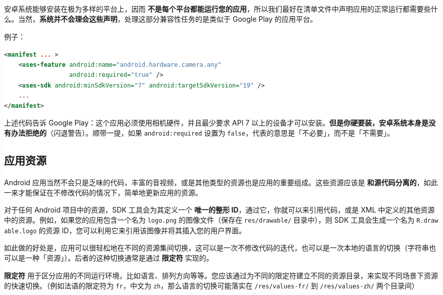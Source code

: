 安卓系统能够安装在极为多样的平台上，因而 **不是每个平台都能运行您的应用**，所以我们最好在清单文件中声明应用的正常运行都需要些什么。当然，**系统并不会理会这些声明**，处理这部分兼容性任务的是类似于 Google Play 的应用平台。

例子：

```xml
<manifest ... >
    <uses-feature android:name="android.hardware.camera.any"
                  android:required="true" />
    <uses-sdk android:minSdkVersion="7" android:targetSdkVersion="19" />
    ...
</manifest>
```

上述代码告诉 Google Play：这个应用必须使用相机硬件，并且最少要求 API 7 以上的设备才可以安装。**但是你硬要装，安卓系统本身是没有办法拒绝的**（闪退警告）。顺带一提，如果 `android:required` 设置为 `false`，代表的意思是「不必要」，而不是「不需要」。

## 应用资源

Android 应用当然不会只是乏味的代码，丰富的音视频，或是其他类型的资源也是应用的重要组成。这些资源应该是 **和源代码分离的**，如此一来才能保证在不修改代码的情况下，简单地更新应用的资源。

对于任何 Android 项目中的资源，SDK 工具会为其定义一个 **唯一的整形 ID**，通过它，你就可以来引用代码，或是 XML 中定义的其他资源中的资源。例如，如果您的应用包含一个名为 `logo.png` 的图像文件（保存在 `res/drawable/` 目录中），则 SDK 工具会生成一个名为 `R.drawable.logo` 的资源 ID，您可以利用它来引用该图像并将其插入您的用户界面。

如此做的好处是，应用可以很轻松地在不同的资源集间切换，这可以是一次不修改代码的迭代，也可以是一次本地的语言的切换（字符串也可以是一种「资源」）。后者的这种切换通常是通过 **限定符** 实现的。

**限定符** 用于区分应用的不同运行环境，比如语言、排列方向等等。您应该通过为不同的限定符建立不同的资源目录，来实现不同场景下资源的快速切换。（例如法语的限定符为 `fr`，中文为 `zh`，那么语言的切换可能落实在 `/res/values-fr/` 到 `/res/values-zh/` 两个目录间）